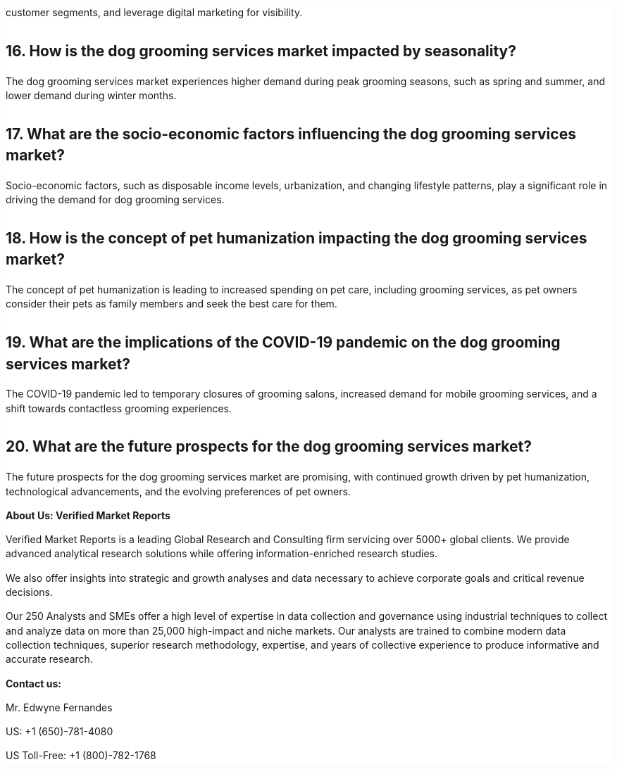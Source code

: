 customer segments, and leverage digital marketing for visibility.</p><h2>16. How is the dog grooming services market impacted by seasonality?</h2><p>The dog grooming services market experiences higher demand during peak grooming seasons, such as spring and summer, and lower demand during winter months.</p><h2>17. What are the socio-economic factors influencing the dog grooming services market?</h2><p>Socio-economic factors, such as disposable income levels, urbanization, and changing lifestyle patterns, play a significant role in driving the demand for dog grooming services.</p><h2>18. How is the concept of pet humanization impacting the dog grooming services market?</h2><p>The concept of pet humanization is leading to increased spending on pet care, including grooming services, as pet owners consider their pets as family members and seek the best care for them.</p><h2>19. What are the implications of the COVID-19 pandemic on the dog grooming services market?</h2><p>The COVID-19 pandemic led to temporary closures of grooming salons, increased demand for mobile grooming services, and a shift towards contactless grooming experiences.</p><h2>20. What are the future prospects for the dog grooming services market?</h2><p>The future prospects for the dog grooming services market are promising, with continued growth driven by pet humanization, technological advancements, and the evolving preferences of pet owners.</p></body></html></h3><p id="" class=""><strong>About Us: Verified Market Reports</strong></p><p id="" class="">Verified Market Reports is a leading Global Research and Consulting firm servicing over 5000+ global clients. We provide advanced analytical research solutions while offering information-enriched research studies.</p><p id="" class="">We also offer insights into strategic and growth analyses and data necessary to achieve corporate goals and critical revenue decisions.</p><p id="" class="">Our 250 Analysts and SMEs offer a high level of expertise in data collection and governance using industrial techniques to collect and analyze data on more than 25,000 high-impact and niche markets. Our analysts are trained to combine modern data collection techniques, superior research methodology, expertise, and years of collective experience to produce informative and accurate research.</p><p id="" class=""><strong>Contact us:</strong></p><p id="" class="">Mr. Edwyne Fernandes</p><p id="" class="">US: +1 (650)-781-4080</p><p id="" class="">US Toll-Free: +1 (800)-782-1768</p>

